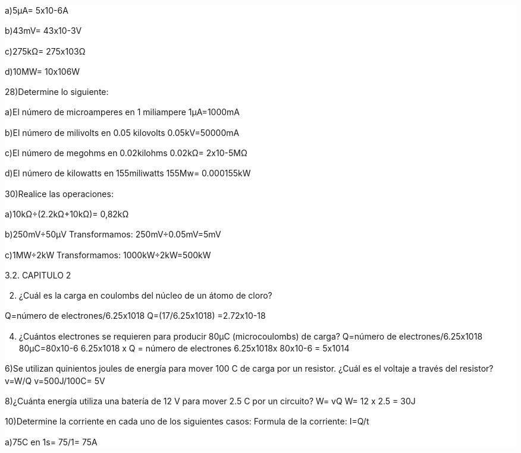 a)5μA= 5x10-6A

b)43mV= 43x10-3V

c)275kΩ= 275x103Ω

d)10MW= 10x106W

28)Determine lo siguiente:

a)El número de microamperes en 1 miliampere
1μA=1000mA

b)El número de milivolts en 0.05 kilovolts
0.05kV=50000mA

c)El número de megohms en 0.02kilohms
0.02kΩ= 2x10-5MΩ

d)El número de kilowatts en 155miliwatts
155Mw= 0.000155kW


30)Realice las operaciones:

a)10kΩ÷(2.2kΩ+10kΩ)= 0,82kΩ

b)250mV÷50μV
Transformamos: 250mV÷0.05mV=5mV

c)1MW÷2kW
Transformamos: 1000kW÷2kW=500kW


3.2.	CAPITULO 2

2) ¿Cuál es la carga en coulombs del núcleo de un átomo de cloro?

Q=número de electrones/6.25x1018
Q=(17/6.25x1018) =2.72x10-18


4) ¿Cuántos electrones se requieren para producir 80μC (microcoulombs) de carga?
Q=número de electrones/6.25x1018 80μC=80x10-6
6.25x1018 x Q = número de electrones
6.25x1018x 80x10-6 = 5x1014


6)Se utilizan quinientos joules de energía para mover 100 C de carga por un resistor. ¿Cuál es el voltaje a través del resistor?
v=W/Q
v=500J/100C= 5V


8)¿Cuánta energía utiliza una batería de 12 V para mover 2.5 C por un circuito?
W= vQ
W= 12 x 2.5 = 30J


10)Determine la corriente en cada uno de los siguientes casos:
Formula de la corriente: I=Q/t

a)75C en 1s= 75/1= 75A
